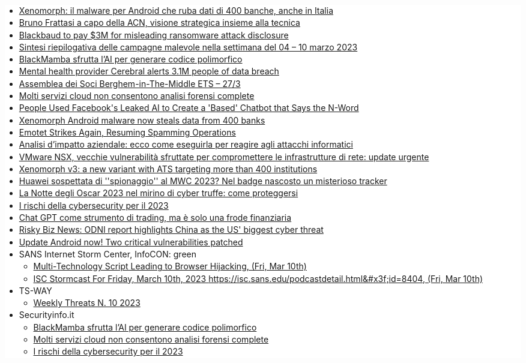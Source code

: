   - [Xenomorph: il malware per Android che ruba dati di 400 banche, anche in Italia](https://www.cybersecurity360.it/news/xenomorph-il-malware-per-android-che-ruba-dati-di-400-banche-anche-in-italia/)
  - [Bruno Frattasi a capo della ACN, visione strategica insieme alla tecnica](https://www.cybersecurity360.it/outlook/bruno-frattasi-a-capo-della-acn-visione-strategica-insieme-alla-tecnica/)
  - [Blackbaud to pay $3M for misleading ransomware attack disclosure](https://www.bleepingcomputer.com/news/security/blackbaud-to-pay-3m-for-misleading-ransomware-attack-disclosure/)
  - [Sintesi riepilogativa delle campagne malevole nella settimana del 04 – 10 marzo 2023](https://cert-agid.gov.it/news/sintesi-riepilogativa-delle-campagne-malevole-nella-settimana-del-04-10-marzo-2023/)
  - [BlackMamba sfrutta l’AI per generare codice polimorfico](https://www.securityinfo.it/2023/03/10/blackmamba-sfrutta-lai-per-generare-codice-polimorfico/?utm_source=rss&utm_medium=rss&utm_campaign=blackmamba-sfrutta-lai-per-generare-codice-polimorfico)
  - [Mental health provider Cerebral alerts 3.1M people of data breach](https://www.bleepingcomputer.com/news/security/mental-health-provider-cerebral-alerts-31m-people-of-data-breach/)
  - [Assemblea dei Soci Berghem-in-The-Middle ETS – 27/3](https://www.hacklabg.net/uncategorized/assemblea-dei-soci-berghem-in-the-middle-ets-27-3/)
  - [Molti servizi cloud non consentono analisi forensi complete](https://www.securityinfo.it/2023/03/10/molti-servizi-cloud-non-consentono-attivita-forensi-complete/?utm_source=rss&utm_medium=rss&utm_campaign=molti-servizi-cloud-non-consentono-attivita-forensi-complete)
  - [People Used Facebook's Leaked AI to Create a 'Based' Chatbot that Says the N-Word](https://www.vice.com/en/article/jg5eak/people-used-facebooks-leaked-ai-to-create-a-based-chatbot-that-says-the-n-word-basedgpt)
  - [Xenomorph Android malware now steals data from 400 banks](https://www.bleepingcomputer.com/news/security/xenomorph-android-malware-now-steals-data-from-400-banks/)
  - [Emotet Strikes Again, Resuming Spamming Operations](https://blog.cyble.com/2023/03/10/emotet-strikes-again-resuming-spamming-operations/)
  - [Analisi d’impatto aziendale: ecco come eseguirla per reagire agli attacchi informatici](https://www.cybersecurity360.it/soluzioni-aziendali/analisi-dimpatto-aziendale-ecco-come-eseguirla-per-reagire-agli-attacchi-informatici/)
  - [VMware NSX, vecchie vulnerabilità sfruttate per compromettere le infrastrutture di rete: update urgente](https://www.cybersecurity360.it/news/vmware-nsx-vecchie-vulnerabilita-sfruttate-per-compromettere-le-infrastrutture-di-rete-update-urgente/)
  - [Xenomorph v3: a new variant with ATS targeting more than 400 institutions](https://www.threatfabric.com/blogs/xenomorph-v3-new-variant-with-ats.html)
  - [Huawei sospettata di ''spionaggio'' al MWC 2023? Nel badge nascosto un misterioso tracker](https://www.hwupgrade.it/news/telefonia/huawei-sospettata-di-spionaggio-al-mwc-2023-nel-badge-nascosto-un-misterioso-tracker_114669.html)
  - [La Notte degli Oscar 2023 nel mirino di cyber truffe: come proteggersi](https://www.cybersecurity360.it/news/la-notte-degli-oscar-2023-nel-mirino-di-cyber-truffe-come-proteggersi/)
  - [I rischi della cybersecurity per il 2023](https://www.securityinfo.it/2023/03/10/rischi-cybersecurity-2023/?utm_source=rss&utm_medium=rss&utm_campaign=rischi-cybersecurity-2023)
  - [Chat GPT come strumento di trading, ma è solo una frode finanziaria](https://www.cybersecurity360.it/nuove-minacce/chat-gpt-come-strumento-di-trading-ma-e-solo-una-frode-finanziaria/)
  - [Risky Biz News: ODNI report highlights China as the US' biggest cyber threat](https://riskybiznews.substack.com/p/risky-biz-news-odni-report-highlights)
  - [Update Android now! Two critical vulnerabilities patched](https://www.malwarebytes.com/blog/news/2023/03/update-android-now-two-critical-vulnerabilities-patched)
- SANS Internet Storm Center, InfoCON: green
  - [Multi-Technology Script Leading to Browser Hijacking, (Fri, Mar 10th)](https://isc.sans.edu/diary/rss/29620)
  - [ISC Stormcast For Friday, March 10th, 2023 https://isc.sans.edu/podcastdetail.html&#x3f;id=8404, (Fri, Mar 10th)](https://isc.sans.edu/diary/rss/29622)
- TS-WAY
  - [Weekly Threats N. 10 2023](https://www.ts-way.com/it/weekly-threats/2023/03/10/weekly-threats-n-10-2023/)
- Securityinfo.it
  - [BlackMamba sfrutta l’AI per generare codice polimorfico](https://www.securityinfo.it/2023/03/10/blackmamba-sfrutta-lai-per-generare-codice-polimorfico/?utm_source=rss&utm_medium=rss&utm_campaign=blackmamba-sfrutta-lai-per-generare-codice-polimorfico)
  - [Molti servizi cloud non consentono analisi forensi complete](https://www.securityinfo.it/2023/03/10/molti-servizi-cloud-non-consentono-attivita-forensi-complete/?utm_source=rss&utm_medium=rss&utm_campaign=molti-servizi-cloud-non-consentono-attivita-forensi-complete)
  - [I rischi della cybersecurity per il 2023](https://www.securityinfo.it/2023/03/10/rischi-cybersecurity-2023/?utm_source=rss&utm_medium=rss&utm_campaign=rischi-cybersecurity-2023)